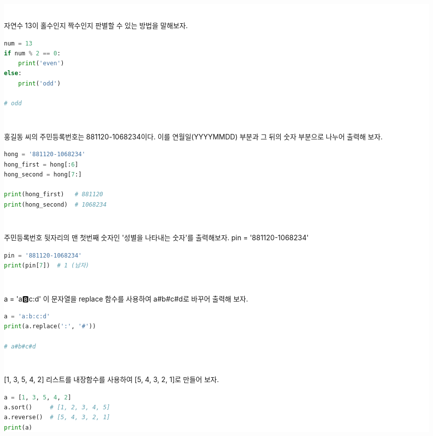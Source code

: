 <br>

자연수 13이 홀수인지 짝수인지 판별할 수 있는 방법을 말해보자.

```python
num = 13
if num % 2 == 0:
    print('even')
else:
    print('odd')

# odd
```

<br>

홍길동 씨의 주민등록번호는 881120-1068234이다.
이를 연월일(YYYYMMDD) 부분과 그 뒤의 숫자 부분으로 나누어 출력해 보자.

```python
hong = '881120-1068234'
hong_first = hong[:6]
hong_second = hong[7:]

print(hong_first)   # 881120
print(hong_second)  # 1068234
```

<br>

주민등록번호 뒷자리의 맨 첫번째 숫자인 '성별을 나타내는 숫자'를 출력해보자.
pin = '881120-1068234'

```python
pin = '881120-1068234'
print(pin[7])  # 1 (남자)
```

<br>

a = 'a:b:c:d'
이 문자열을 replace 함수를 사용하여 a#b#c#d로 바꾸어 출력해 보자.

```python
a = 'a:b:c:d'
print(a.replace(':', '#'))

# a#b#c#d
```

<br>

[1, 3, 5, 4, 2] 리스트를 내장함수를 사용하여 [5, 4, 3, 2, 1]로 만들어 보자.

```python
a = [1, 3, 5, 4, 2]
a.sort()     # [1, 2, 3, 4, 5]
a.reverse()  # [5, 4, 3, 2, 1]
print(a)
```
